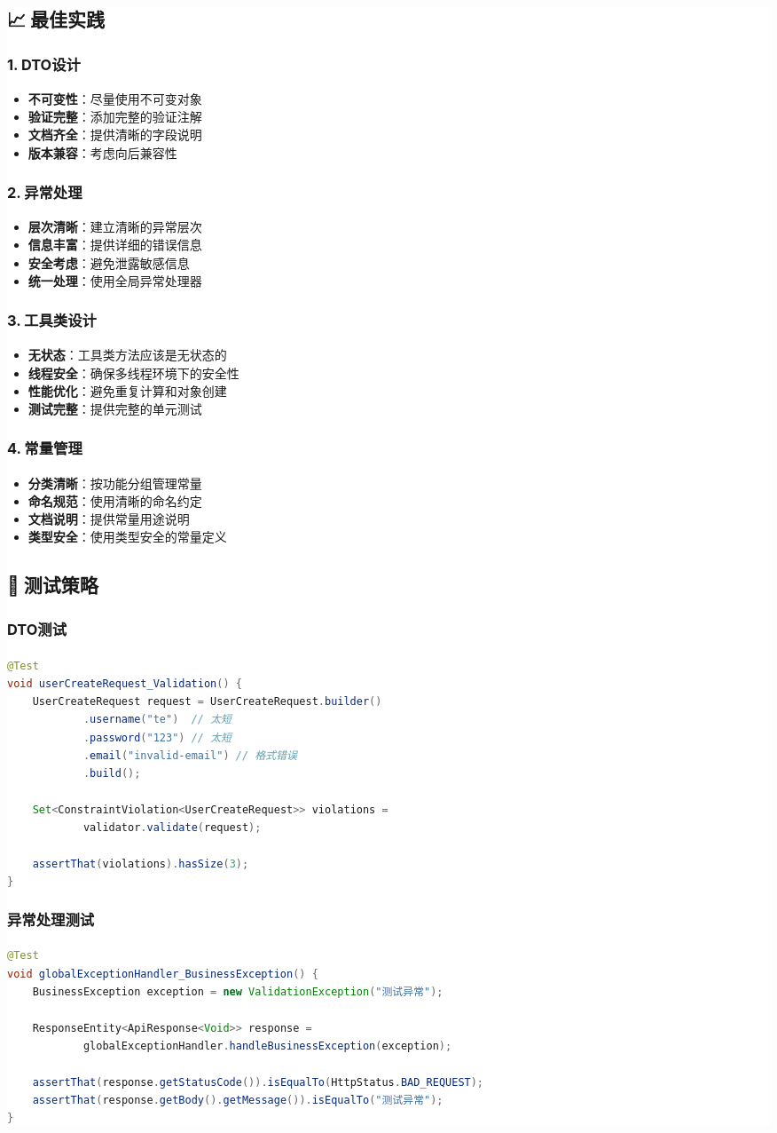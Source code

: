 ## 📈 最佳实践

### 1. DTO设计
- **不可变性**：尽量使用不可变对象
- **验证完整**：添加完整的验证注解
- **文档齐全**：提供清晰的字段说明
- **版本兼容**：考虑向后兼容性

### 2. 异常处理
- **层次清晰**：建立清晰的异常层次
- **信息丰富**：提供详细的错误信息
- **安全考虑**：避免泄露敏感信息
- **统一处理**：使用全局异常处理器

### 3. 工具类设计
- **无状态**：工具类方法应该是无状态的
- **线程安全**：确保多线程环境下的安全性
- **性能优化**：避免重复计算和对象创建
- **测试完整**：提供完整的单元测试

### 4. 常量管理
- **分类清晰**：按功能分组管理常量
- **命名规范**：使用清晰的命名约定
- **文档说明**：提供常量用途说明
- **类型安全**：使用类型安全的常量定义

## 🧪 测试策略

### DTO测试
```java
@Test
void userCreateRequest_Validation() {
    UserCreateRequest request = UserCreateRequest.builder()
            .username("te")  // 太短
            .password("123") // 太短
            .email("invalid-email") // 格式错误
            .build();
    
    Set<ConstraintViolation<UserCreateRequest>> violations = 
            validator.validate(request);
    
    assertThat(violations).hasSize(3);
}
```

### 异常处理测试
```java
@Test
void globalExceptionHandler_BusinessException() {
    BusinessException exception = new ValidationException("测试异常");
    
    ResponseEntity<ApiResponse<Void>> response = 
            globalExceptionHandler.handleBusinessException(exception);
    
    assertThat(response.getStatusCode()).isEqualTo(HttpStatus.BAD_REQUEST);
    assertThat(response.getBody().getMessage()).isEqualTo("测试异常");
}
```
